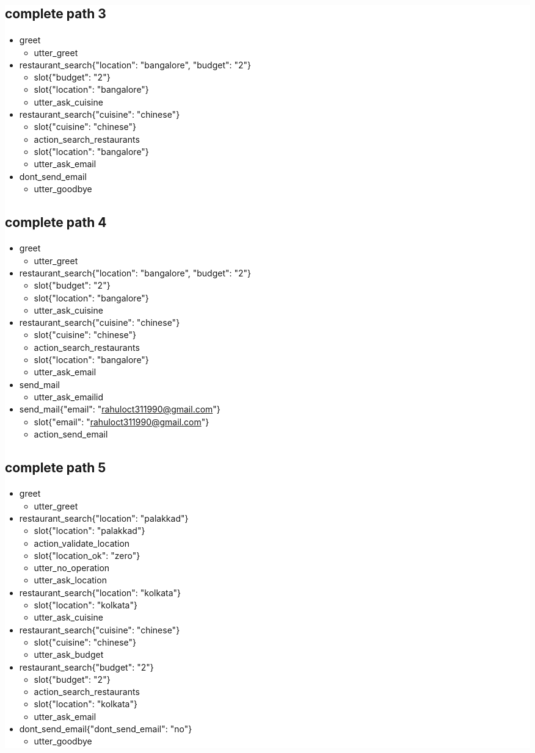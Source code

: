 
## complete path 3
* greet
    - utter_greet
* restaurant_search{"location": "bangalore", "budget": "2"}
    - slot{"budget": "2"}
    - slot{"location": "bangalore"}
    - utter_ask_cuisine
* restaurant_search{"cuisine": "chinese"}
    - slot{"cuisine": "chinese"}
    - action_search_restaurants
    - slot{"location": "bangalore"}
    - utter_ask_email
* dont_send_email
    - utter_goodbye

## complete path 4
* greet
    - utter_greet
* restaurant_search{"location": "bangalore", "budget": "2"}
    - slot{"budget": "2"}
    - slot{"location": "bangalore"}
    - utter_ask_cuisine
* restaurant_search{"cuisine": "chinese"}
    - slot{"cuisine": "chinese"}
    - action_search_restaurants
    - slot{"location": "bangalore"}
    - utter_ask_email
* send_mail
    - utter_ask_emailid
* send_mail{"email": "rahuloct311990@gmail.com"}
    - slot{"email": "rahuloct311990@gmail.com"}
    - action_send_email

## complete path 5
* greet
    - utter_greet
* restaurant_search{"location": "palakkad"}
    - slot{"location": "palakkad"}
    - action_validate_location
    - slot{"location_ok": "zero"}
    - utter_no_operation
    - utter_ask_location
* restaurant_search{"location": "kolkata"}
    - slot{"location": "kolkata"}
    - utter_ask_cuisine
* restaurant_search{"cuisine": "chinese"}
    - slot{"cuisine": "chinese"}
    - utter_ask_budget
* restaurant_search{"budget": "2"}
    - slot{"budget": "2"}
    - action_search_restaurants
    - slot{"location": "kolkata"}
    - utter_ask_email
* dont_send_email{"dont_send_email": "no"}
    - utter_goodbye
